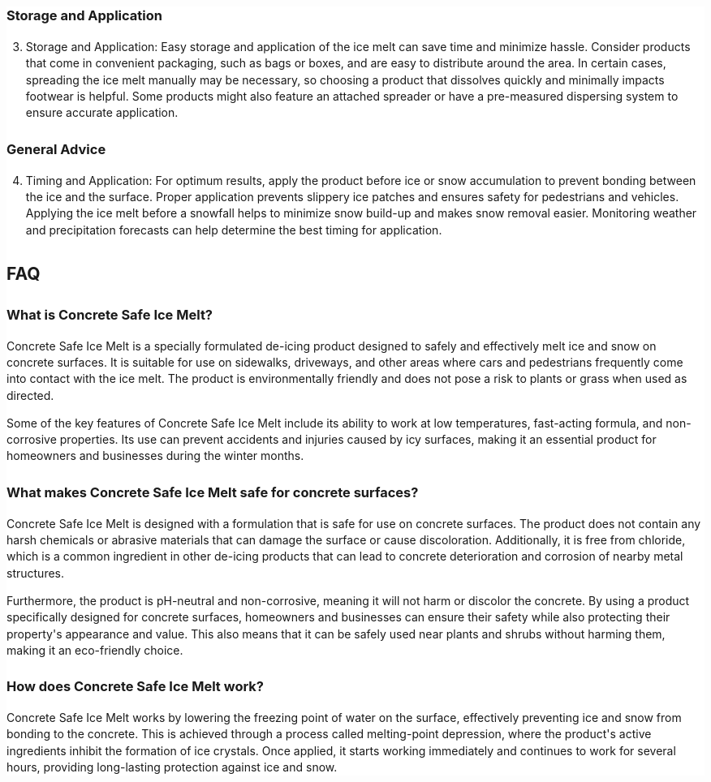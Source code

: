 
### Storage and Application

3. Storage and Application: Easy storage and application of the ice melt can save time and minimize hassle. Consider products that come in convenient packaging, such as bags or boxes, and are easy to distribute around the area. In certain cases, spreading the ice melt manually may be necessary, so choosing a product that dissolves quickly and minimally impacts footwear is helpful. Some products might also feature an attached spreader or have a pre-measured dispersing system to ensure accurate application. 


### General Advice

4. Timing and Application: For optimum results, apply the product before ice or snow accumulation to prevent bonding between the ice and the surface. Proper application prevents slippery ice patches and ensures safety for pedestrians and vehicles. Applying the ice melt before a snowfall helps to minimize snow build-up and makes snow removal easier. Monitoring weather and precipitation forecasts can help determine the best timing for application. 


## FAQ


### What is Concrete Safe Ice Melt?

Concrete Safe Ice Melt is a specially formulated de-icing product designed to safely and effectively melt ice and snow on concrete surfaces. It is suitable for use on sidewalks, driveways, and other areas where cars and pedestrians frequently come into contact with the ice melt. The product is environmentally friendly and does not pose a risk to plants or grass when used as directed. 

Some of the key features of Concrete Safe Ice Melt include its ability to work at low temperatures, fast-acting formula, and non-corrosive properties. Its use can prevent accidents and injuries caused by icy surfaces, making it an essential product for homeowners and businesses during the winter months. 


### What makes Concrete Safe Ice Melt safe for concrete surfaces?

Concrete Safe Ice Melt is designed with a formulation that is safe for use on concrete surfaces. The product does not contain any harsh chemicals or abrasive materials that can damage the surface or cause discoloration. Additionally, it is free from chloride, which is a common ingredient in other de-icing products that can lead to concrete deterioration and corrosion of nearby metal structures. 

Furthermore, the product is pH-neutral and non-corrosive, meaning it will not harm or discolor the concrete. By using a product specifically designed for concrete surfaces, homeowners and businesses can ensure their safety while also protecting their property's appearance and value. This also means that it can be safely used near plants and shrubs without harming them, making it an eco-friendly choice. 


### How does Concrete Safe Ice Melt work?

Concrete Safe Ice Melt works by lowering the freezing point of water on the surface, effectively preventing ice and snow from bonding to the concrete. This is achieved through a process called melting-point depression, where the product's active ingredients inhibit the formation of ice crystals. Once applied, it starts working immediately and continues to work for several hours, providing long-lasting protection against ice and snow. 
